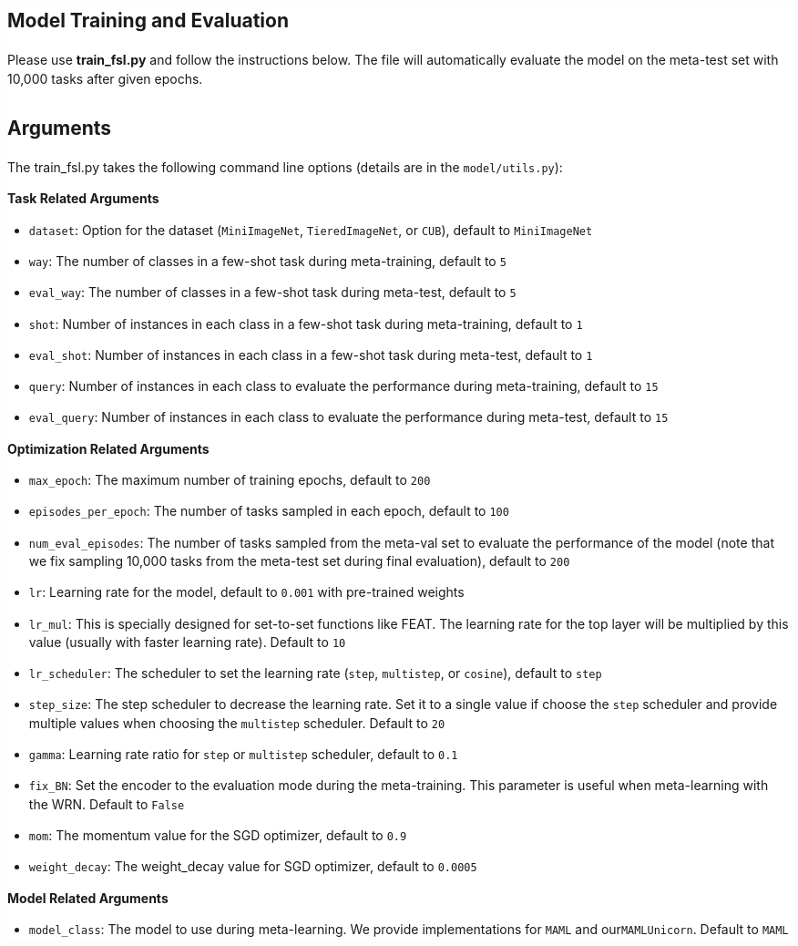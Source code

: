 ## Model Training and Evaluation
Please use **train_fsl.py** and follow the instructions below. The file will automatically evaluate the model on the meta-test set with 10,000 tasks after given epochs.

## Arguments
The train_fsl.py takes the following command line options (details are in the `model/utils.py`):

**Task Related Arguments**
- `dataset`: Option for the dataset (`MiniImageNet`, `TieredImageNet`, or `CUB`), default to `MiniImageNet`

- `way`: The number of classes in a few-shot task during meta-training, default to `5`

- `eval_way`: The number of classes in a few-shot task during meta-test, default to `5`

- `shot`: Number of instances in each class in a few-shot task during meta-training, default to `1`

- `eval_shot`: Number of instances in each class in a few-shot task during meta-test, default to `1`

- `query`: Number of instances in each class to evaluate the performance during meta-training, default to `15`

- `eval_query`: Number of instances in each class to evaluate the performance during meta-test, default to `15`

**Optimization Related Arguments**
- `max_epoch`: The maximum number of training epochs, default to `200`

- `episodes_per_epoch`: The number of tasks sampled in each epoch, default to `100`

- `num_eval_episodes`: The number of tasks sampled from the meta-val set to evaluate the performance of the model (note that we fix sampling 10,000 tasks from the meta-test set during final evaluation), default to `200`

- `lr`: Learning rate for the model, default to `0.001` with pre-trained weights

- `lr_mul`: This is specially designed for set-to-set functions like FEAT. The learning rate for the top layer will be multiplied by this value (usually with faster learning rate). Default to `10`

- `lr_scheduler`: The scheduler to set the learning rate (`step`, `multistep`, or `cosine`), default to `step`

- `step_size`: The step scheduler to decrease the learning rate. Set it to a single value if choose the `step` scheduler and provide multiple values when choosing the `multistep` scheduler. Default to `20`

- `gamma`: Learning rate ratio for `step` or `multistep` scheduler, default to `0.1`

- `fix_BN`: Set the encoder to the evaluation mode during the meta-training. This parameter is useful when meta-learning with the WRN. Default to `False`

- `mom`: The momentum value for the SGD optimizer, default to `0.9`

- `weight_decay`: The weight_decay value for SGD optimizer, default to `0.0005`

**Model Related Arguments**
- `model_class`: The model to use during meta-learning. We provide implementations for `MAML` and our`MAMLUnicorn`. Default to `MAML`
